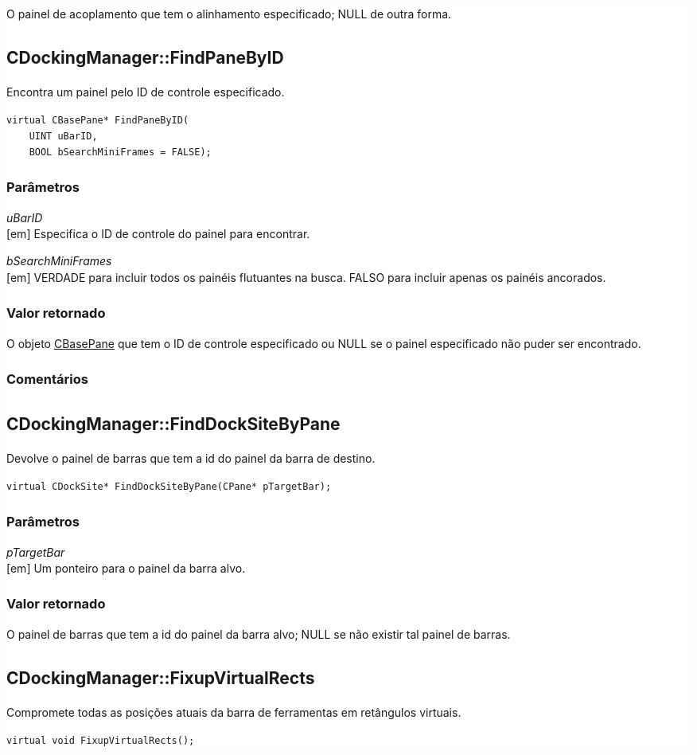 O painel de acoplamento que tem o alinhamento especificado; NULL de outra forma.

## <a name="cdockingmanagerfindpanebyid"></a><a name="findpanebyid"></a>CDockingManager::FindPaneByID

Encontra um painel pelo ID de controle especificado.

```
virtual CBasePane* FindPaneByID(
    UINT uBarID,
    BOOL bSearchMiniFrames = FALSE);
```

### <a name="parameters"></a>Parâmetros

*uBarID*<br/>
[em] Especifica o ID de controle do painel para encontrar.

*bSearchMiniFrames*<br/>
[em] VERDADE para incluir todos os painéis flutuantes na busca. FALSO para incluir apenas os painéis ancorados.

### <a name="return-value"></a>Valor retornado

O objeto [CBasePane](../../mfc/reference/cbasepane-class.md) que tem o ID de controle especificado ou NULL se o painel especificado não puder ser encontrado.

### <a name="remarks"></a>Comentários

## <a name="cdockingmanagerfinddocksitebypane"></a><a name="finddocksitebypane"></a>CDockingManager::FindDockSiteByPane

Devolve o painel de barras que tem a id do painel da barra de destino.

```
virtual CDockSite* FindDockSiteByPane(CPane* pTargetBar);
```

### <a name="parameters"></a>Parâmetros

*pTargetBar*<br/>
[em] Um ponteiro para o painel da barra alvo.

### <a name="return-value"></a>Valor retornado

O painel de barras que tem a id do painel da barra alvo; NULL se não existir tal painel de barras.

## <a name="cdockingmanagerfixupvirtualrects"></a><a name="fixupvirtualrects"></a>CDockingManager::FixupVirtualRects

Compromete todas as posições atuais da barra de ferramentas em retângulos virtuais.

```
virtual void FixupVirtualRects();
```
